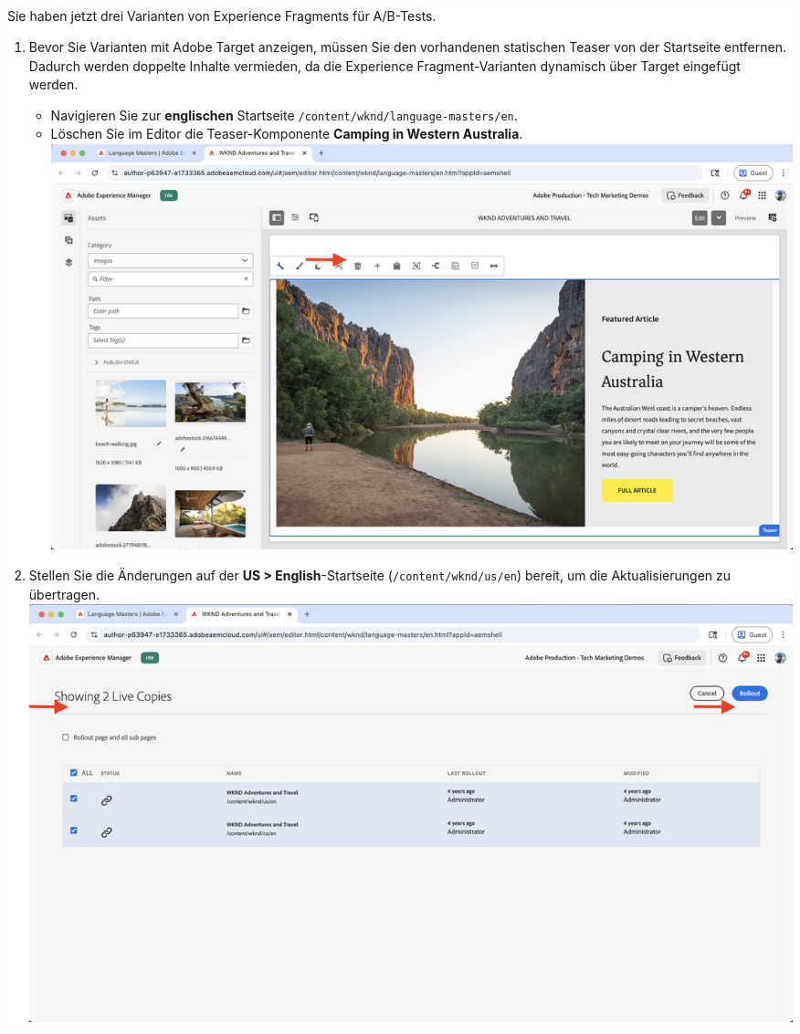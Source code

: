    Sie haben jetzt drei Varianten von Experience Fragments für A/B-Tests.

1. Bevor Sie Varianten mit Adobe Target anzeigen, müssen Sie den vorhandenen statischen Teaser von der Startseite entfernen. Dadurch werden doppelte Inhalte vermieden, da die Experience Fragment-Varianten dynamisch über Target eingefügt werden.

   - Navigieren Sie zur **englischen** Startseite `/content/wknd/language-masters/en`.
   - Löschen Sie im Editor die Teaser-Komponente **Camping in Western Australia**.\
     ![Löschen der Teaser-Komponente](../assets/use-cases/experiment/delete-teaser-component.png)

1. Stellen Sie die Änderungen auf der **US > English**-Startseite (`/content/wknd/us/en`) bereit, um die Aktualisierungen zu übertragen.\
   ![Bereitstellen der Änderungen](../assets/use-cases/experiment/rollout-changes.png)
